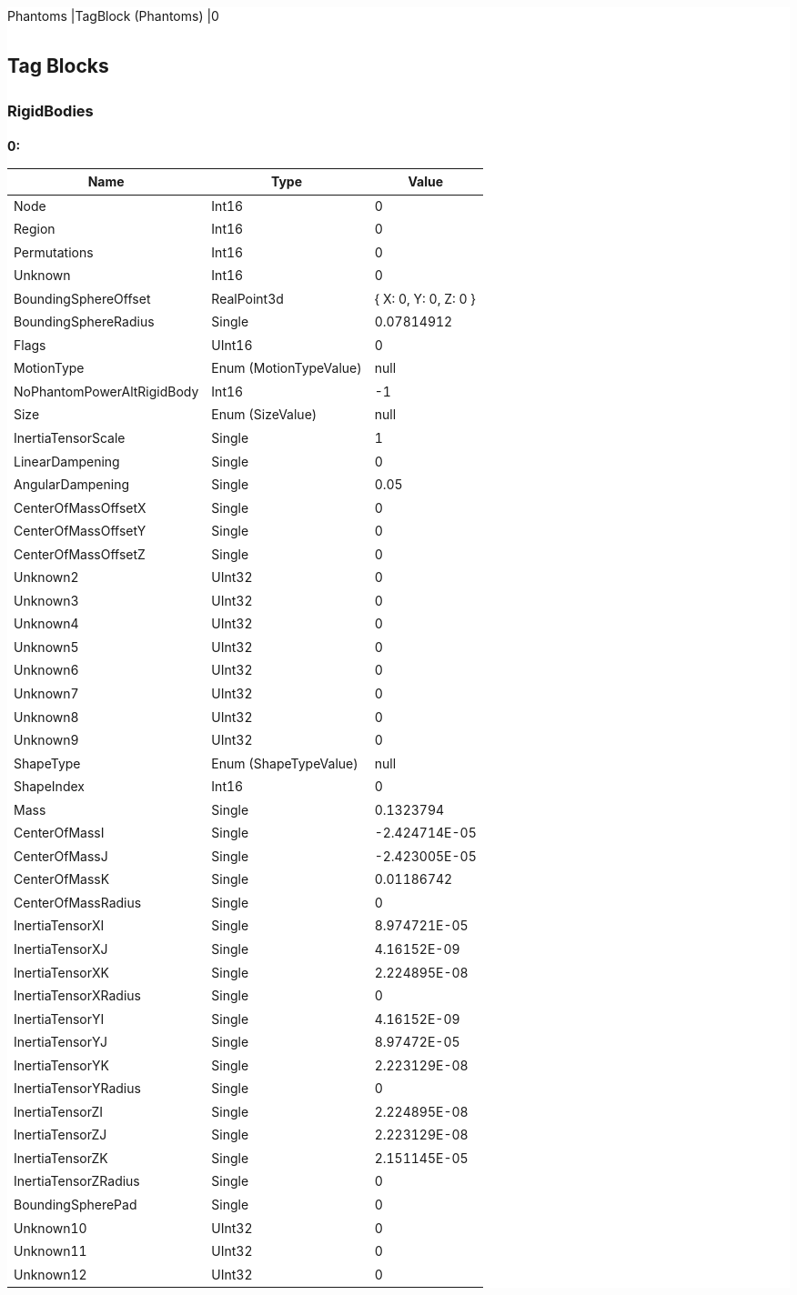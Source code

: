 Phantoms	|TagBlock (Phantoms)	|0


## Tag Blocks

### RigidBodies

**0:**

Name	| Type	| Value
---	|---	|---	|
Node	|Int16	|0
Region	|Int16	|0
Permutations	|Int16	|0
Unknown	|Int16	|0
BoundingSphereOffset	|RealPoint3d	|{ X: 0, Y: 0, Z: 0 }
BoundingSphereRadius	|Single	|0.07814912
Flags	|UInt16	|0
MotionType	|Enum (MotionTypeValue)	|null
NoPhantomPowerAltRigidBody	|Int16	|-1
Size	|Enum (SizeValue)	|null
InertiaTensorScale	|Single	|1
LinearDampening	|Single	|0
AngularDampening	|Single	|0.05
CenterOfMassOffsetX	|Single	|0
CenterOfMassOffsetY	|Single	|0
CenterOfMassOffsetZ	|Single	|0
Unknown2	|UInt32	|0
Unknown3	|UInt32	|0
Unknown4	|UInt32	|0
Unknown5	|UInt32	|0
Unknown6	|UInt32	|0
Unknown7	|UInt32	|0
Unknown8	|UInt32	|0
Unknown9	|UInt32	|0
ShapeType	|Enum (ShapeTypeValue)	|null
ShapeIndex	|Int16	|0
Mass	|Single	|0.1323794
CenterOfMassI	|Single	|-2.424714E-05
CenterOfMassJ	|Single	|-2.423005E-05
CenterOfMassK	|Single	|0.01186742
CenterOfMassRadius	|Single	|0
InertiaTensorXI	|Single	|8.974721E-05
InertiaTensorXJ	|Single	|4.16152E-09
InertiaTensorXK	|Single	|2.224895E-08
InertiaTensorXRadius	|Single	|0
InertiaTensorYI	|Single	|4.16152E-09
InertiaTensorYJ	|Single	|8.97472E-05
InertiaTensorYK	|Single	|2.223129E-08
InertiaTensorYRadius	|Single	|0
InertiaTensorZI	|Single	|2.224895E-08
InertiaTensorZJ	|Single	|2.223129E-08
InertiaTensorZK	|Single	|2.151145E-05
InertiaTensorZRadius	|Single	|0
BoundingSpherePad	|Single	|0
Unknown10	|UInt32	|0
Unknown11	|UInt32	|0
Unknown12	|UInt32	|0
